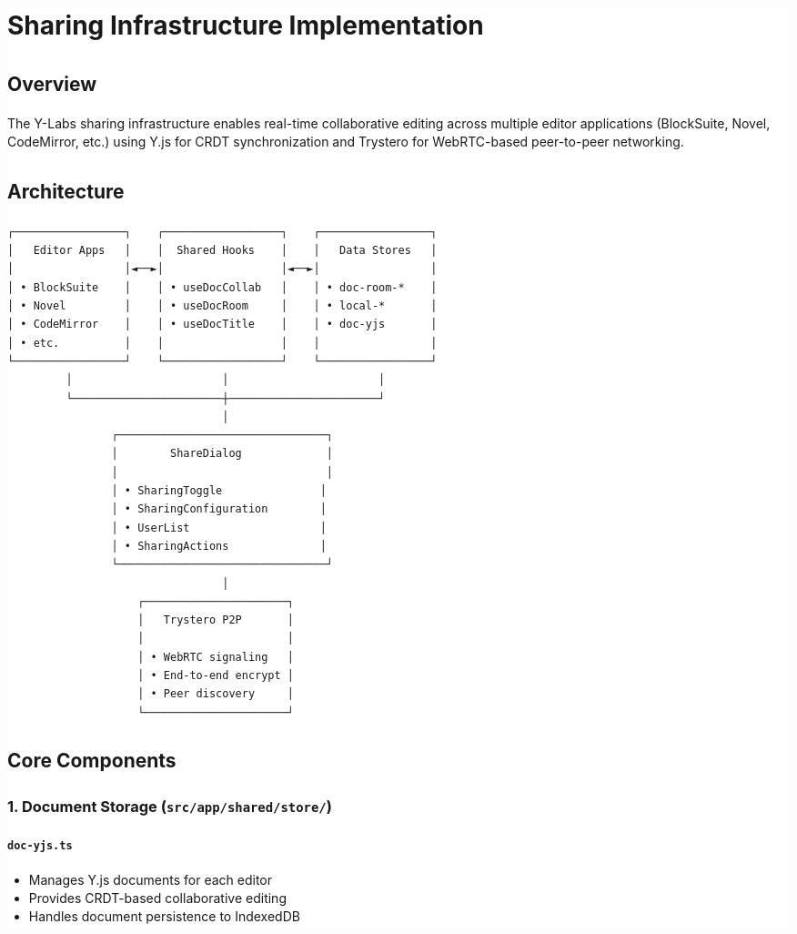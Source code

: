 # Sharing Infrastructure Implementation

## Overview

The Y-Labs sharing infrastructure enables real-time collaborative editing across multiple editor applications (BlockSuite, Novel, CodeMirror, etc.) using Y.js for CRDT synchronization and Trystero for WebRTC-based peer-to-peer networking.

## Architecture

```
┌─────────────────┐    ┌──────────────────┐    ┌─────────────────┐
│   Editor Apps   │    │  Shared Hooks    │    │   Data Stores   │
│                 │◄──►│                  │◄──►│                 │
│ • BlockSuite    │    │ • useDocCollab   │    │ • doc-room-*    │
│ • Novel         │    │ • useDocRoom     │    │ • local-*       │
│ • CodeMirror    │    │ • useDocTitle    │    │ • doc-yjs       │
│ • etc.          │    │                  │    │                 │
└─────────────────┘    └──────────────────┘    └─────────────────┘
         │                       │                       │
         └───────────────────────┼───────────────────────┘
                                 │
                ┌────────────────────────────────┐
                │        ShareDialog             │
                │                                │
                │ • SharingToggle               │
                │ • SharingConfiguration        │
                │ • UserList                    │
                │ • SharingActions              │
                └────────────────────────────────┘
                                 │
                    ┌──────────────────────┐
                    │   Trystero P2P       │
                    │                      │
                    │ • WebRTC signaling   │
                    │ • End-to-end encrypt │
                    │ • Peer discovery     │
                    └──────────────────────┘
```

## Core Components

### 1. Document Storage (`src/app/shared/store/`)

#### `doc-yjs.ts`
- Manages Y.js documents for each editor
- Provides CRDT-based collaborative editing
- Handles document persistence to IndexedDB
